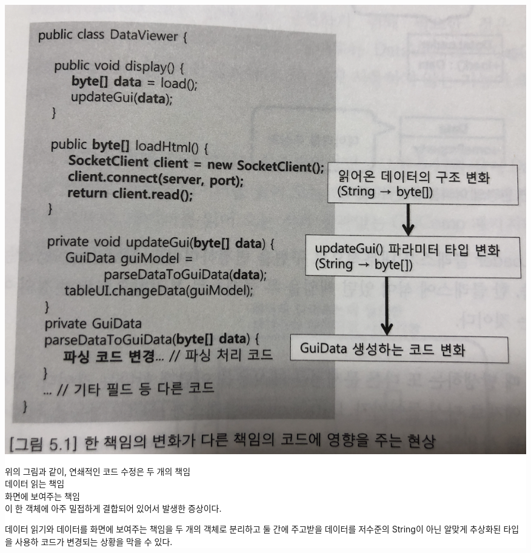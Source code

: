 ![](../../.gitbook/assets/image%20%2816%29.png)

위의 그림과 같이, 연쇄적인 코드 수정은 두 개의 책임  
데이터 읽는 책임  
화면에 보여주는 책임  
이 한 객체에 아주 밀접하게 결합되어 있어서 발생한 증상이다.

데이터 읽기와 데이터를 화면에 보여주는 책임을 두 개의 객체로 분리하고 둘 간에 주고받을 데이터를 저수준의 String이 아닌 알맞게 추상화된 타입을 사용하 코드가 변경되는  상황을 막을 수 있다.
